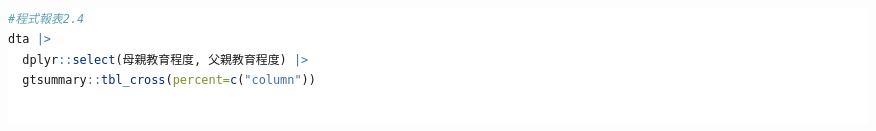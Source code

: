 ``` r
#程式報表2.4
dta |> 
  dplyr::select(母親教育程度, 父親教育程度) |>
  gtsummary::tbl_cross(percent=c("column"))
```

<div id="bmlwhqkdgd" style="padding-left:0px;padding-right:0px;padding-top:10px;padding-bottom:10px;overflow-x:auto;overflow-y:auto;width:auto;height:auto;">
<style>#bmlwhqkdgd table {
  font-family: system-ui, 'Segoe UI', Roboto, Helvetica, Arial, sans-serif, 'Apple Color Emoji', 'Segoe UI Emoji', 'Segoe UI Symbol', 'Noto Color Emoji';
  -webkit-font-smoothing: antialiased;
  -moz-osx-font-smoothing: grayscale;
}
&#10;#bmlwhqkdgd thead, #bmlwhqkdgd tbody, #bmlwhqkdgd tfoot, #bmlwhqkdgd tr, #bmlwhqkdgd td, #bmlwhqkdgd th {
  border-style: none;
}
&#10;#bmlwhqkdgd p {
  margin: 0;
  padding: 0;
}
&#10;#bmlwhqkdgd .gt_table {
  display: table;
  border-collapse: collapse;
  line-height: normal;
  margin-left: auto;
  margin-right: auto;
  color: #333333;
  font-size: 16px;
  font-weight: normal;
  font-style: normal;
  background-color: #FFFFFF;
  width: auto;
  border-top-style: solid;
  border-top-width: 2px;
  border-top-color: #A8A8A8;
  border-right-style: none;
  border-right-width: 2px;
  border-right-color: #D3D3D3;
  border-bottom-style: solid;
  border-bottom-width: 2px;
  border-bottom-color: #A8A8A8;
  border-left-style: none;
  border-left-width: 2px;
  border-left-color: #D3D3D3;
}
&#10;#bmlwhqkdgd .gt_caption {
  padding-top: 4px;
  padding-bottom: 4px;
}
&#10;#bmlwhqkdgd .gt_title {
  color: #333333;
  font-size: 125%;
  font-weight: initial;
  padding-top: 4px;
  padding-bottom: 4px;
  padding-left: 5px;
  padding-right: 5px;
  border-bottom-color: #FFFFFF;
  border-bottom-width: 0;
}
&#10;#bmlwhqkdgd .gt_subtitle {